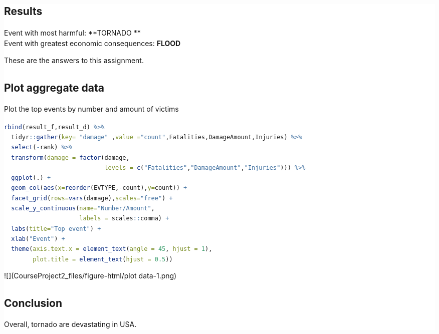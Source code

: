 ## Results

Event with most harmful: **TORNADO **  
Event with greatest economic consequences: **FLOOD**  

These are the answers to this assignment.

## Plot aggregate data

Plot the top events by number and amount of victims


```r
rbind(result_f,result_d) %>%
  tidyr::gather(key= "damage" ,value ="count",Fatalities,DamageAmount,Injuries) %>%
  select(-rank) %>% 
  transform(damage = factor(damage,
                            levels = c("Fatalities","DamageAmount","Injuries"))) %>%
  ggplot(.) + 
  geom_col(aes(x=reorder(EVTYPE,-count),y=count)) +
  facet_grid(rows=vars(damage),scales="free") +
  scale_y_continuous(name="Number/Amount",
                     labels = scales::comma) +
  labs(title="Top event") + 
  xlab("Event") +
  theme(axis.text.x = element_text(angle = 45, hjust = 1),
        plot.title = element_text(hjust = 0.5)) 
```

![](CourseProject2_files/figure-html/plot data-1.png)

## Conclusion

Overall, tornado are devastating in USA.

